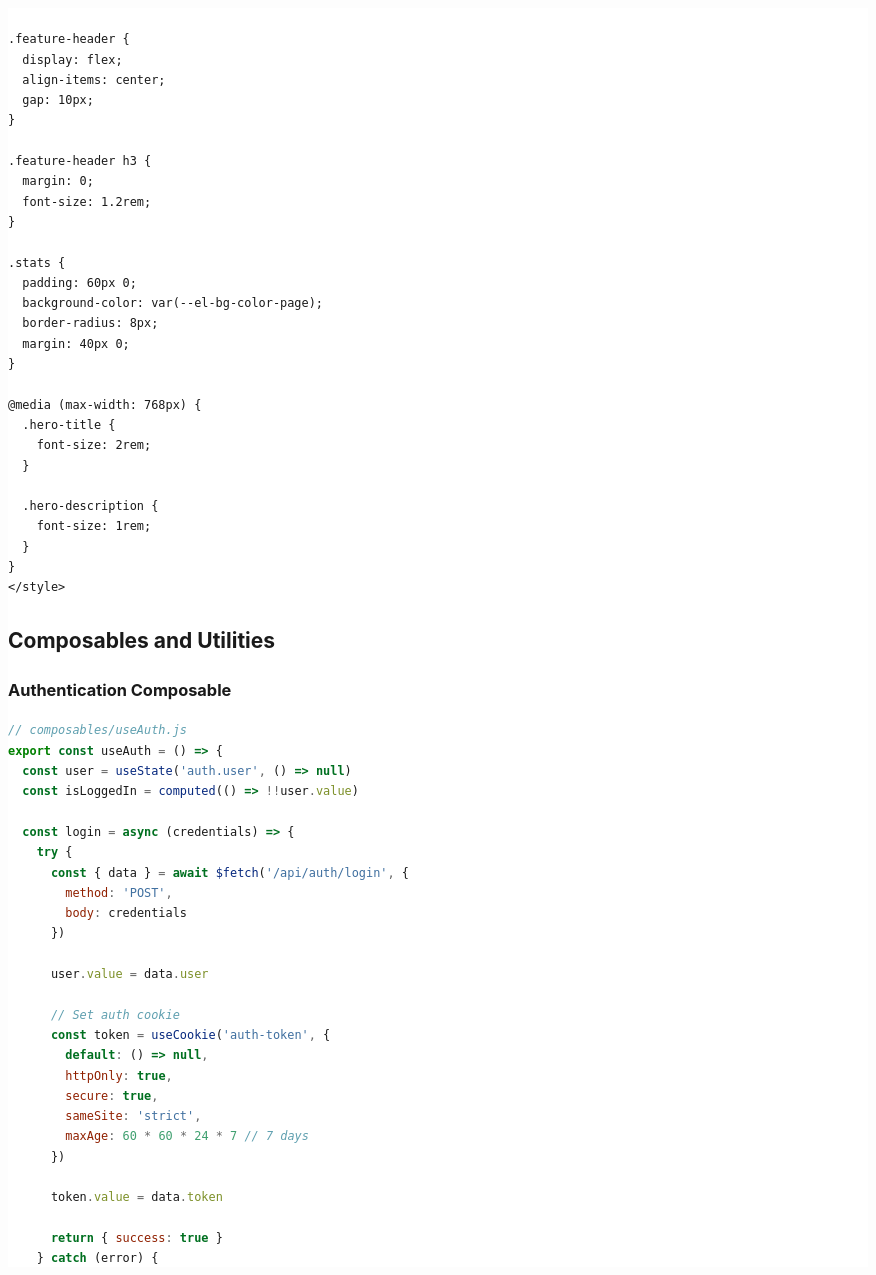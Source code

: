 ```vue

.feature-header {
  display: flex;
  align-items: center;
  gap: 10px;
}

.feature-header h3 {
  margin: 0;
  font-size: 1.2rem;
}

.stats {
  padding: 60px 0;
  background-color: var(--el-bg-color-page);
  border-radius: 8px;
  margin: 40px 0;
}

@media (max-width: 768px) {
  .hero-title {
    font-size: 2rem;
  }
  
  .hero-description {
    font-size: 1rem;
  }
}
</style>
```

## Composables and Utilities

### Authentication Composable

```javascript
// composables/useAuth.js
export const useAuth = () => {
  const user = useState('auth.user', () => null)
  const isLoggedIn = computed(() => !!user.value)
  
  const login = async (credentials) => {
    try {
      const { data } = await $fetch('/api/auth/login', {
        method: 'POST',
        body: credentials
      })
      
      user.value = data.user
      
      // Set auth cookie
      const token = useCookie('auth-token', {
        default: () => null,
        httpOnly: true,
        secure: true,
        sameSite: 'strict',
        maxAge: 60 * 60 * 24 * 7 // 7 days
      })
      
      token.value = data.token
      
      return { success: true }
    } catch (error) {
```
